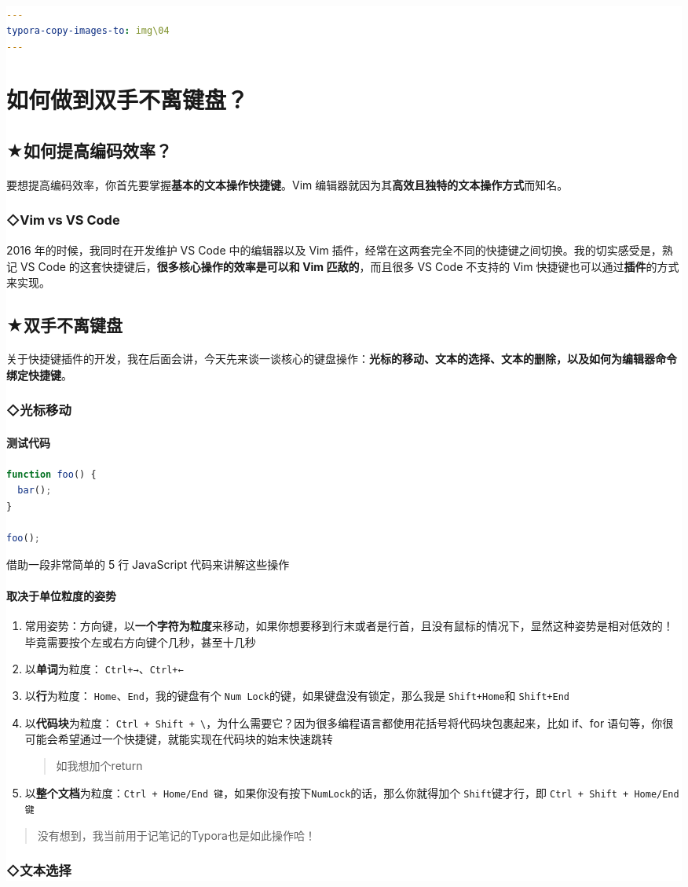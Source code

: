 ```yaml
---
typora-copy-images-to: img\04
---
```


# 如何做到双手不离键盘？

## ★如何提高编码效率？

要想提高编码效率，你首先要掌握**基本的文本操作快捷键**。Vim 编辑器就因为其**高效且独特的文本操作方式**而知名。

### ◇Vim vs VS Code

2016 年的时候，我同时在开发维护 VS Code 中的编辑器以及 Vim 插件，经常在这两套完全不同的快捷键之间切换。我的切实感受是，熟记 VS Code 的这套快捷键后，**很多核心操作的效率是可以和 Vim 匹敌的**，而且很多 VS Code 不支持的 Vim 快捷键也可以通过**插件**的方式来实现。

## ★双手不离键盘

关于快捷键插件的开发，我在后面会讲，今天先来谈一谈核心的键盘操作：**光标的移动、文本的选择、文本的删除，以及如何为编辑器命令绑定快捷键**。

### ◇光标移动

#### 测试代码

```js
function foo() {
  bar();
}
 
foo();
```

借助一段非常简单的 5 行 JavaScript 代码来讲解这些操作

#### 取决于单位粒度的姿势

1. 常用姿势：方向键，以**一个字符为粒度**来移动，如果你想要移到行末或者是行首，且没有鼠标的情况下，显然这种姿势是相对低效的！毕竟需要按个左或右方向键个几秒，甚至十几秒

2. 以**单词**为粒度： `Ctrl+→`、`Ctrl+←`

3. 以**行**为粒度： `Home`、`End`，我的键盘有个 `Num Lock`的键，如果键盘没有锁定，那么我是 `Shift+Home`和 `Shift+End`

4. 以**代码块**为粒度： `Ctrl + Shift + \`，为什么需要它？因为很多编程语言都使用花括号将代码块包裹起来，比如 if、for 语句等，你很可能会希望通过一个快捷键，就能实现在代码块的始末快速跳转

   > 如我想加个return

5. 以**整个文档**为粒度：`Ctrl + Home/End 键`，如果你没有按下`NumLock`的话，那么你就得加个 `Shift`键才行，即 `Ctrl + Shift + Home/End 键`

> 没有想到，我当前用于记笔记的Typora也是如此操作哈！

###  ◇文本选择
